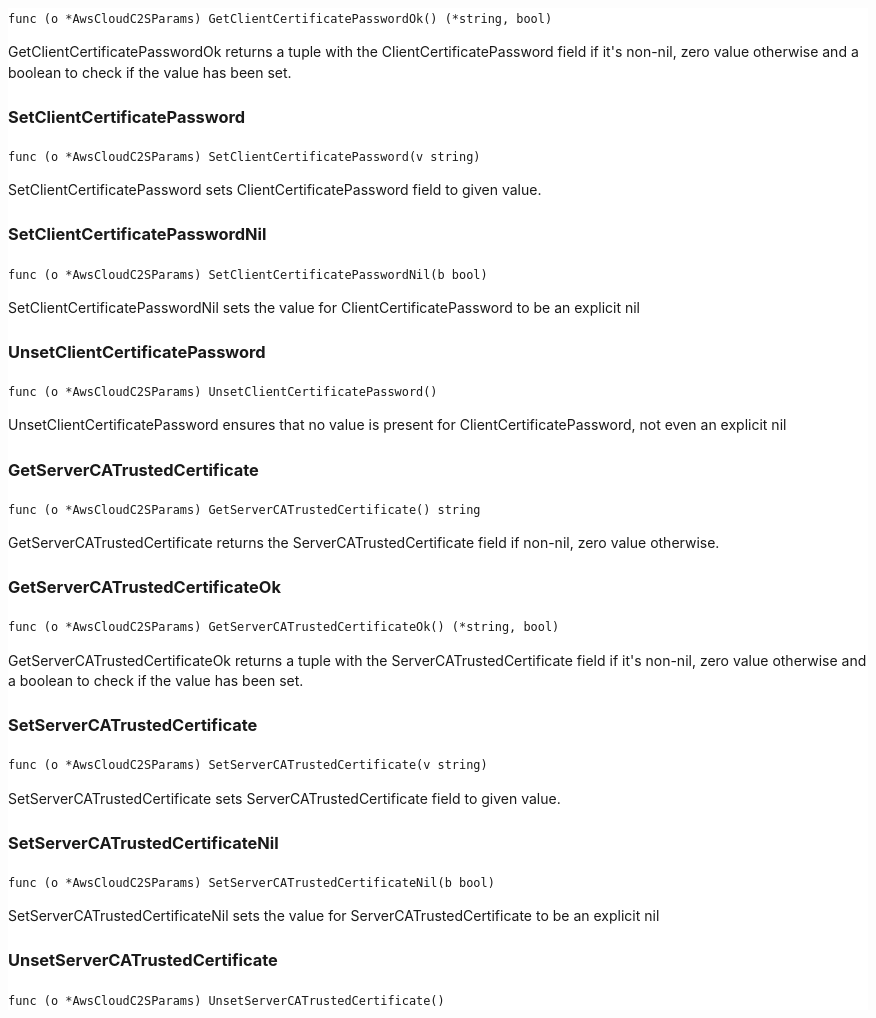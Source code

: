 `func (o *AwsCloudC2SParams) GetClientCertificatePasswordOk() (*string, bool)`

GetClientCertificatePasswordOk returns a tuple with the ClientCertificatePassword field if it's non-nil, zero value otherwise
and a boolean to check if the value has been set.

### SetClientCertificatePassword

`func (o *AwsCloudC2SParams) SetClientCertificatePassword(v string)`

SetClientCertificatePassword sets ClientCertificatePassword field to given value.


### SetClientCertificatePasswordNil

`func (o *AwsCloudC2SParams) SetClientCertificatePasswordNil(b bool)`

 SetClientCertificatePasswordNil sets the value for ClientCertificatePassword to be an explicit nil

### UnsetClientCertificatePassword
`func (o *AwsCloudC2SParams) UnsetClientCertificatePassword()`

UnsetClientCertificatePassword ensures that no value is present for ClientCertificatePassword, not even an explicit nil
### GetServerCATrustedCertificate

`func (o *AwsCloudC2SParams) GetServerCATrustedCertificate() string`

GetServerCATrustedCertificate returns the ServerCATrustedCertificate field if non-nil, zero value otherwise.

### GetServerCATrustedCertificateOk

`func (o *AwsCloudC2SParams) GetServerCATrustedCertificateOk() (*string, bool)`

GetServerCATrustedCertificateOk returns a tuple with the ServerCATrustedCertificate field if it's non-nil, zero value otherwise
and a boolean to check if the value has been set.

### SetServerCATrustedCertificate

`func (o *AwsCloudC2SParams) SetServerCATrustedCertificate(v string)`

SetServerCATrustedCertificate sets ServerCATrustedCertificate field to given value.


### SetServerCATrustedCertificateNil

`func (o *AwsCloudC2SParams) SetServerCATrustedCertificateNil(b bool)`

 SetServerCATrustedCertificateNil sets the value for ServerCATrustedCertificate to be an explicit nil

### UnsetServerCATrustedCertificate
`func (o *AwsCloudC2SParams) UnsetServerCATrustedCertificate()`
